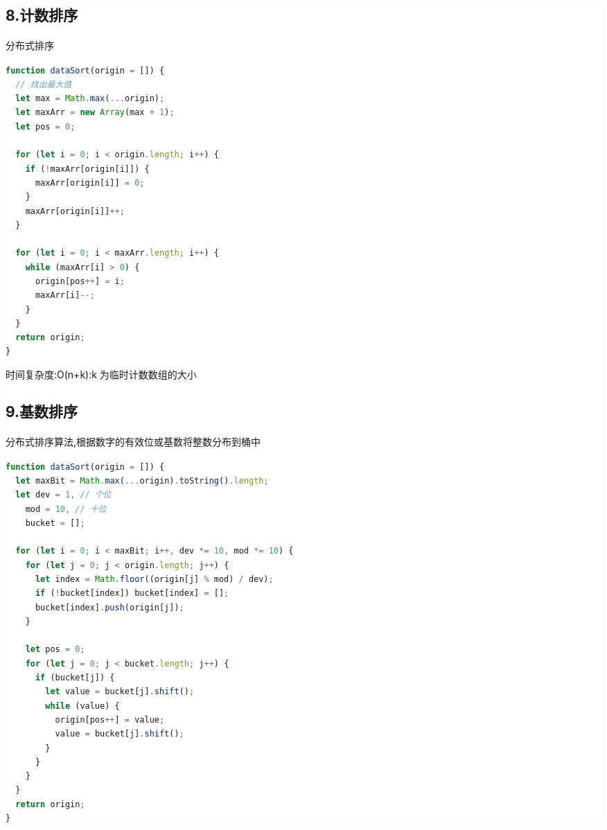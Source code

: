 ## 8.计数排序

分布式排序

```js
function dataSort(origin = []) {
  // 找出最大值
  let max = Math.max(...origin);
  let maxArr = new Array(max + 1);
  let pos = 0;

  for (let i = 0; i < origin.length; i++) {
    if (!maxArr[origin[i]]) {
      maxArr[origin[i]] = 0;
    }
    maxArr[origin[i]]++;
  }

  for (let i = 0; i < maxArr.length; i++) {
    while (maxArr[i] > 0) {
      origin[pos++] = i;
      maxArr[i]--;
    }
  }
  return origin;
}
```

时间复杂度:O(n+k):k 为临时计数数组的大小

## 9.基数排序

分布式排序算法,根据数字的有效位或基数将整数分布到桶中

```js
function dataSort(origin = []) {
  let maxBit = Math.max(...origin).toString().length;
  let dev = 1, // 个位
    mod = 10, // 十位
    bucket = [];

  for (let i = 0; i < maxBit; i++, dev *= 10, mod *= 10) {
    for (let j = 0; j < origin.length; j++) {
      let index = Math.floor((origin[j] % mod) / dev);
      if (!bucket[index]) bucket[index] = [];
      bucket[index].push(origin[j]);
    }

    let pos = 0;
    for (let j = 0; j < bucket.length; j++) {
      if (bucket[j]) {
        let value = bucket[j].shift();
        while (value) {
          origin[pos++] = value;
          value = bucket[j].shift();
        }
      }
    }
  }
  return origin;
}
```

